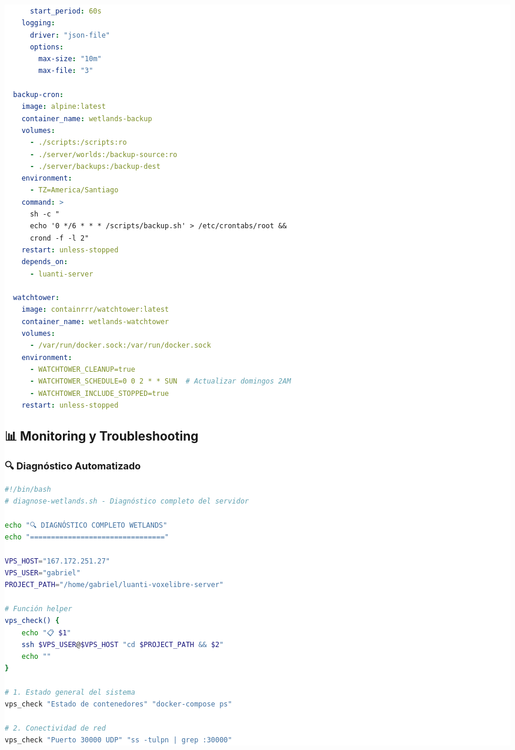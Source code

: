 ```yaml
      start_period: 60s
    logging:
      driver: "json-file"
      options:
        max-size: "10m"
        max-file: "3"

  backup-cron:
    image: alpine:latest
    container_name: wetlands-backup
    volumes:
      - ./scripts:/scripts:ro
      - ./server/worlds:/backup-source:ro
      - ./server/backups:/backup-dest
    environment:
      - TZ=America/Santiago
    command: >
      sh -c "
      echo '0 */6 * * * /scripts/backup.sh' > /etc/crontabs/root &&
      crond -f -l 2"
    restart: unless-stopped
    depends_on:
      - luanti-server

  watchtower:
    image: containrrr/watchtower:latest
    container_name: wetlands-watchtower
    volumes:
      - /var/run/docker.sock:/var/run/docker.sock
    environment:
      - WATCHTOWER_CLEANUP=true
      - WATCHTOWER_SCHEDULE=0 0 2 * * SUN  # Actualizar domingos 2AM
      - WATCHTOWER_INCLUDE_STOPPED=true
    restart: unless-stopped
```

## 📊 Monitoring y Troubleshooting

### 🔍 Diagnóstico Automatizado
```bash
#!/bin/bash
# diagnose-wetlands.sh - Diagnóstico completo del servidor

echo "🔍 DIAGNÓSTICO COMPLETO WETLANDS"
echo "================================"

VPS_HOST="167.172.251.27"
VPS_USER="gabriel"
PROJECT_PATH="/home/gabriel/luanti-voxelibre-server"

# Función helper
vps_check() {
    echo "📋 $1"
    ssh $VPS_USER@$VPS_HOST "cd $PROJECT_PATH && $2"
    echo ""
}

# 1. Estado general del sistema
vps_check "Estado de contenedores" "docker-compose ps"

# 2. Conectividad de red
vps_check "Puerto 30000 UDP" "ss -tulpn | grep :30000"
```